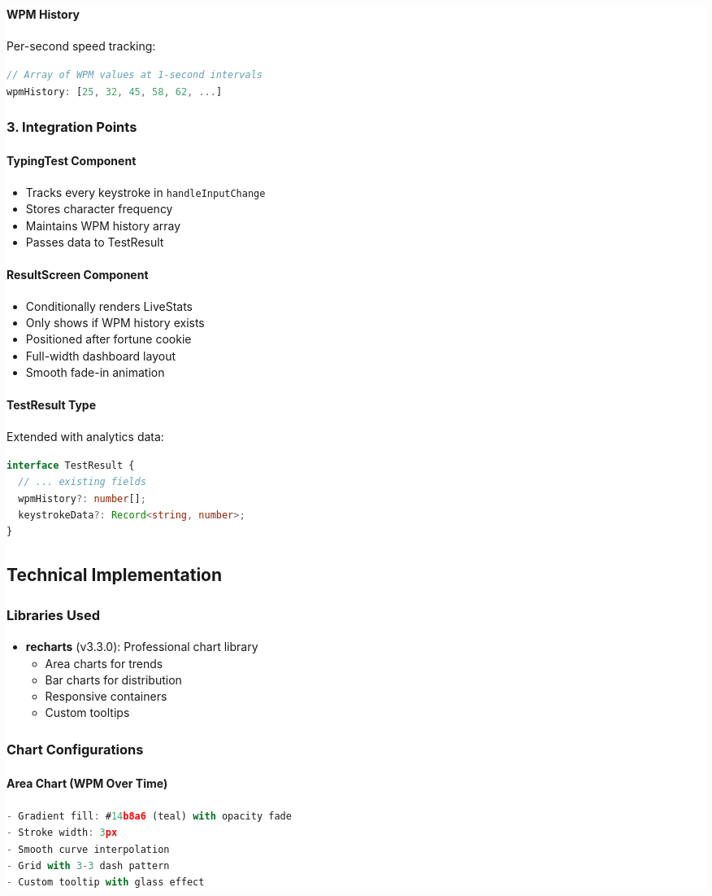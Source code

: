 #### WPM History
Per-second speed tracking:

```typescript
// Array of WPM values at 1-second intervals
wpmHistory: [25, 32, 45, 58, 62, ...]
```

### 3. Integration Points

#### TypingTest Component
- Tracks every keystroke in `handleInputChange`
- Stores character frequency
- Maintains WPM history array
- Passes data to TestResult

#### ResultScreen Component
- Conditionally renders LiveStats
- Only shows if WPM history exists
- Positioned after fortune cookie
- Full-width dashboard layout
- Smooth fade-in animation

#### TestResult Type
Extended with analytics data:
```typescript
interface TestResult {
  // ... existing fields
  wpmHistory?: number[];
  keystrokeData?: Record<string, number>;
}
```

## Technical Implementation

### Libraries Used
- **recharts** (v3.3.0): Professional chart library
  - Area charts for trends
  - Bar charts for distribution
  - Responsive containers
  - Custom tooltips

### Chart Configurations

#### Area Chart (WPM Over Time)
```typescript
- Gradient fill: #14b8a6 (teal) with opacity fade
- Stroke width: 3px
- Smooth curve interpolation
- Grid with 3-3 dash pattern
- Custom tooltip with glass effect
```
